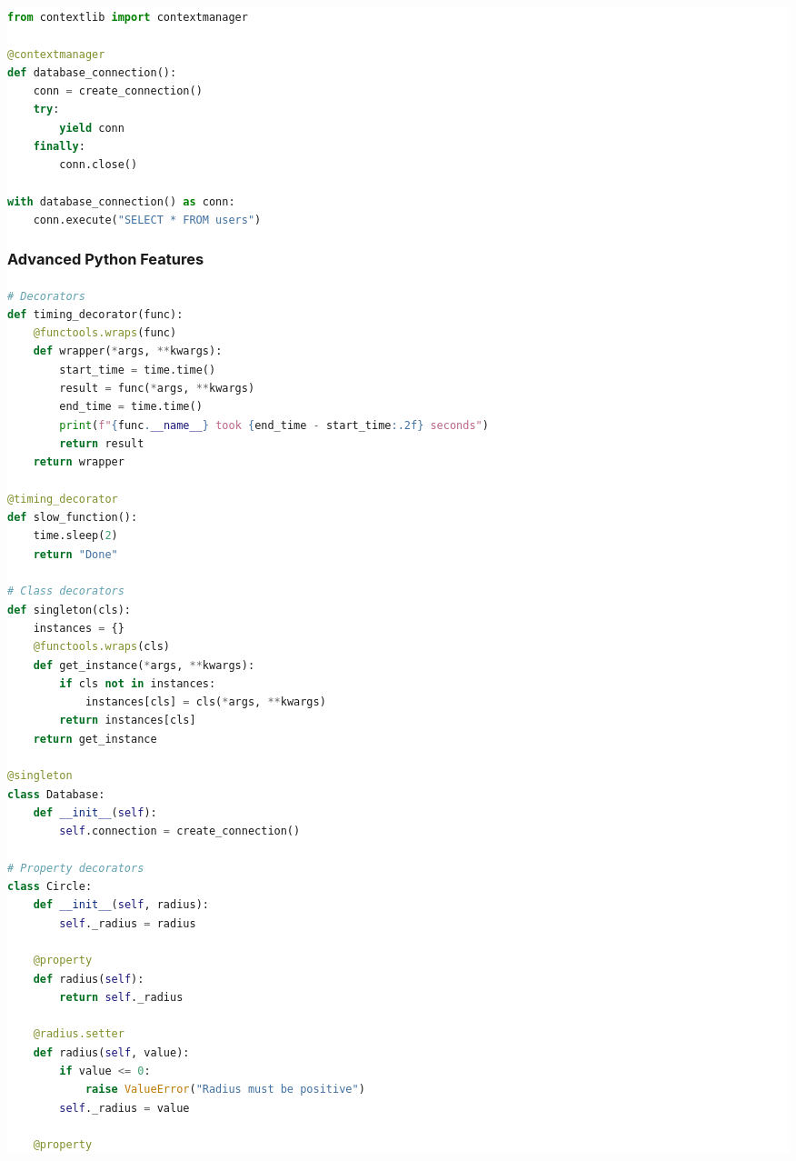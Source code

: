 ```python
from contextlib import contextmanager

@contextmanager
def database_connection():
    conn = create_connection()
    try:
        yield conn
    finally:
        conn.close()

with database_connection() as conn:
    conn.execute("SELECT * FROM users")
```

### Advanced Python Features
```python
# Decorators
def timing_decorator(func):
    @functools.wraps(func)
    def wrapper(*args, **kwargs):
        start_time = time.time()
        result = func(*args, **kwargs)
        end_time = time.time()
        print(f"{func.__name__} took {end_time - start_time:.2f} seconds")
        return result
    return wrapper

@timing_decorator
def slow_function():
    time.sleep(2)
    return "Done"

# Class decorators
def singleton(cls):
    instances = {}
    @functools.wraps(cls)
    def get_instance(*args, **kwargs):
        if cls not in instances:
            instances[cls] = cls(*args, **kwargs)
        return instances[cls]
    return get_instance

@singleton
class Database:
    def __init__(self):
        self.connection = create_connection()

# Property decorators
class Circle:
    def __init__(self, radius):
        self._radius = radius

    @property
    def radius(self):
        return self._radius

    @radius.setter
    def radius(self, value):
        if value <= 0:
            raise ValueError("Radius must be positive")
        self._radius = value

    @property
```